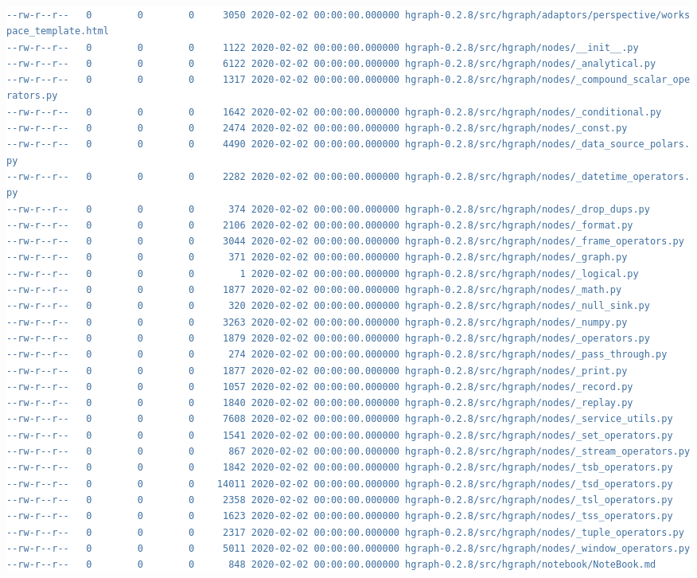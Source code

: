 ```diff
--rw-r--r--   0        0        0     3050 2020-02-02 00:00:00.000000 hgraph-0.2.8/src/hgraph/adaptors/perspective/workspace_template.html
--rw-r--r--   0        0        0     1122 2020-02-02 00:00:00.000000 hgraph-0.2.8/src/hgraph/nodes/__init__.py
--rw-r--r--   0        0        0     6122 2020-02-02 00:00:00.000000 hgraph-0.2.8/src/hgraph/nodes/_analytical.py
--rw-r--r--   0        0        0     1317 2020-02-02 00:00:00.000000 hgraph-0.2.8/src/hgraph/nodes/_compound_scalar_operators.py
--rw-r--r--   0        0        0     1642 2020-02-02 00:00:00.000000 hgraph-0.2.8/src/hgraph/nodes/_conditional.py
--rw-r--r--   0        0        0     2474 2020-02-02 00:00:00.000000 hgraph-0.2.8/src/hgraph/nodes/_const.py
--rw-r--r--   0        0        0     4490 2020-02-02 00:00:00.000000 hgraph-0.2.8/src/hgraph/nodes/_data_source_polars.py
--rw-r--r--   0        0        0     2282 2020-02-02 00:00:00.000000 hgraph-0.2.8/src/hgraph/nodes/_datetime_operators.py
--rw-r--r--   0        0        0      374 2020-02-02 00:00:00.000000 hgraph-0.2.8/src/hgraph/nodes/_drop_dups.py
--rw-r--r--   0        0        0     2106 2020-02-02 00:00:00.000000 hgraph-0.2.8/src/hgraph/nodes/_format.py
--rw-r--r--   0        0        0     3044 2020-02-02 00:00:00.000000 hgraph-0.2.8/src/hgraph/nodes/_frame_operators.py
--rw-r--r--   0        0        0      371 2020-02-02 00:00:00.000000 hgraph-0.2.8/src/hgraph/nodes/_graph.py
--rw-r--r--   0        0        0        1 2020-02-02 00:00:00.000000 hgraph-0.2.8/src/hgraph/nodes/_logical.py
--rw-r--r--   0        0        0     1877 2020-02-02 00:00:00.000000 hgraph-0.2.8/src/hgraph/nodes/_math.py
--rw-r--r--   0        0        0      320 2020-02-02 00:00:00.000000 hgraph-0.2.8/src/hgraph/nodes/_null_sink.py
--rw-r--r--   0        0        0     3263 2020-02-02 00:00:00.000000 hgraph-0.2.8/src/hgraph/nodes/_numpy.py
--rw-r--r--   0        0        0     1879 2020-02-02 00:00:00.000000 hgraph-0.2.8/src/hgraph/nodes/_operators.py
--rw-r--r--   0        0        0      274 2020-02-02 00:00:00.000000 hgraph-0.2.8/src/hgraph/nodes/_pass_through.py
--rw-r--r--   0        0        0     1877 2020-02-02 00:00:00.000000 hgraph-0.2.8/src/hgraph/nodes/_print.py
--rw-r--r--   0        0        0     1057 2020-02-02 00:00:00.000000 hgraph-0.2.8/src/hgraph/nodes/_record.py
--rw-r--r--   0        0        0     1840 2020-02-02 00:00:00.000000 hgraph-0.2.8/src/hgraph/nodes/_replay.py
--rw-r--r--   0        0        0     7608 2020-02-02 00:00:00.000000 hgraph-0.2.8/src/hgraph/nodes/_service_utils.py
--rw-r--r--   0        0        0     1541 2020-02-02 00:00:00.000000 hgraph-0.2.8/src/hgraph/nodes/_set_operators.py
--rw-r--r--   0        0        0      867 2020-02-02 00:00:00.000000 hgraph-0.2.8/src/hgraph/nodes/_stream_operators.py
--rw-r--r--   0        0        0     1842 2020-02-02 00:00:00.000000 hgraph-0.2.8/src/hgraph/nodes/_tsb_operators.py
--rw-r--r--   0        0        0    14011 2020-02-02 00:00:00.000000 hgraph-0.2.8/src/hgraph/nodes/_tsd_operators.py
--rw-r--r--   0        0        0     2358 2020-02-02 00:00:00.000000 hgraph-0.2.8/src/hgraph/nodes/_tsl_operators.py
--rw-r--r--   0        0        0     1623 2020-02-02 00:00:00.000000 hgraph-0.2.8/src/hgraph/nodes/_tss_operators.py
--rw-r--r--   0        0        0     2317 2020-02-02 00:00:00.000000 hgraph-0.2.8/src/hgraph/nodes/_tuple_operators.py
--rw-r--r--   0        0        0     5011 2020-02-02 00:00:00.000000 hgraph-0.2.8/src/hgraph/nodes/_window_operators.py
--rw-r--r--   0        0        0      848 2020-02-02 00:00:00.000000 hgraph-0.2.8/src/hgraph/notebook/NoteBook.md
```